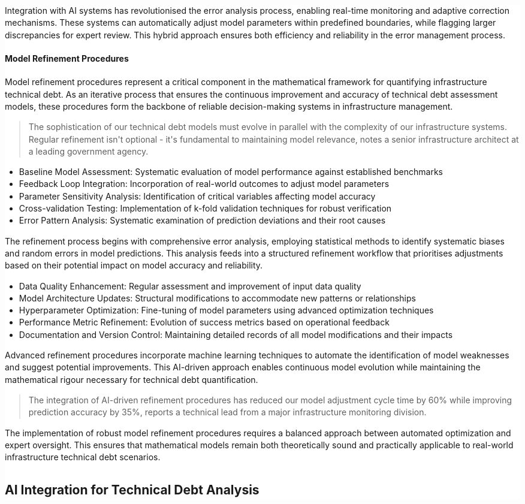 Integration with AI systems has revolutionised the error analysis process, enabling real-time monitoring and adaptive correction mechanisms. These systems can automatically adjust model parameters within predefined boundaries, while flagging larger discrepancies for expert review. This hybrid approach ensures both efficiency and reliability in the error management process.



#### <a id="model-refinement-procedures"></a>Model Refinement Procedures

Model refinement procedures represent a critical component in the mathematical framework for quantifying infrastructure technical debt. As an iterative process that ensures the continuous improvement and accuracy of technical debt assessment models, these procedures form the backbone of reliable decision-making systems in infrastructure management.

> The sophistication of our technical debt models must evolve in parallel with the complexity of our infrastructure systems. Regular refinement isn't optional - it's fundamental to maintaining model relevance, notes a senior infrastructure architect at a leading government agency.

- Baseline Model Assessment: Systematic evaluation of model performance against established benchmarks
- Feedback Loop Integration: Incorporation of real-world outcomes to adjust model parameters
- Parameter Sensitivity Analysis: Identification of critical variables affecting model accuracy
- Cross-validation Testing: Implementation of k-fold validation techniques for robust verification
- Error Pattern Analysis: Systematic examination of prediction deviations and their root causes

The refinement process begins with comprehensive error analysis, employing statistical methods to identify systematic biases and random errors in model predictions. This analysis feeds into a structured refinement workflow that prioritises adjustments based on their potential impact on model accuracy and reliability.

- Data Quality Enhancement: Regular assessment and improvement of input data quality
- Model Architecture Updates: Structural modifications to accommodate new patterns or relationships
- Hyperparameter Optimization: Fine-tuning of model parameters using advanced optimization techniques
- Performance Metric Refinement: Evolution of success metrics based on operational feedback
- Documentation and Version Control: Maintaining detailed records of all model modifications and their impacts

Advanced refinement procedures incorporate machine learning techniques to automate the identification of model weaknesses and suggest potential improvements. This AI-driven approach enables continuous model evolution while maintaining the mathematical rigour necessary for technical debt quantification.

> The integration of AI-driven refinement procedures has reduced our model adjustment cycle time by 60% while improving prediction accuracy by 35%, reports a technical lead from a major infrastructure monitoring division.

The implementation of robust model refinement procedures requires a balanced approach between automated optimization and expert oversight. This ensures that mathematical models remain both theoretically sound and practically applicable to real-world infrastructure technical debt scenarios.



## <a id="ai-integration-for-technical-debt-analysis"></a>AI Integration for Technical Debt Analysis
